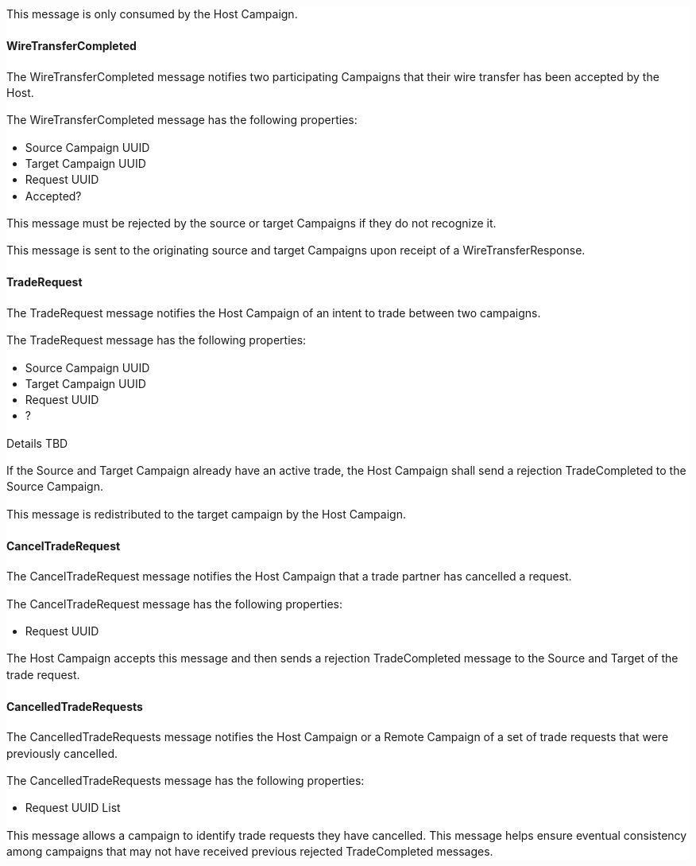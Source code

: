 This message is only consumed by the Host Campaign.

#### WireTransferCompleted

The WireTransferCompleted message notifies two participating Campaigns that their wire transfer has been accepted by the Host.

The WireTransferCompleted message has the following properties:

- Source Campaign UUID
- Target Campaign UUID
- Request UUID
- Accepted?

This message must be rejected by the source or target Campaigns if they do not recognize it.

This message is sent to the originating source and target Campaigns upon receipt of a WireTransferResponse.

#### TradeRequest

The TradeRequest message notifies the Host Campaign of an intent to trade between two campaigns.

The TradeRequest message has the following properties:

- Source Campaign UUID
- Target Campaign UUID
- Request UUID
- ?

Details TBD

If the Source and Target Campaign already have an active trade, the Host Campaign shall send a rejection TradeCompleted to the Source Campaign.

This message is redistributed to the target campaign by the Host Campaign.

#### CancelTradeRequest

The CancelTradeRequest message notifies the Host Campaign that a trade partner has cancelled a request.

The CancelTradeRequest message has the following properties:

- Request UUID

The Host Campaign accepts this message and then sends a rejection TradeCompleted message to the Source and Target of the trade request.

#### CancelledTradeRequests

The CancelledTradeRequests message notifies the Host Campaign or a Remote Campaign of a set of trade requests that were previously cancelled.

The CancelledTradeRequests message has the following properties:

- Request UUID List

This message allows a campaign to identify trade requests they have cancelled. This message helps ensure eventual consistency among
campaigns that may not have received previous rejected TradeCompleted messages.
